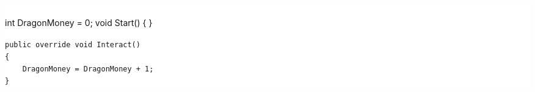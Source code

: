 </div>
</div>
</div> <div class="se-component se-image se-l-default" id="SE-880d1101-a1e4-4c4c-b194-02e8617fa25f">
<div class="se-component-content se-component-content-fit">
<div class="se-section se-section-image se-l-default se-section-align-">
<div class="se-module se-module-image" style="">
<a class="se-module-image-link __se_image_link __se_link" data-linkdata='{"id" : "SE-880d1101-a1e4-4c4c-b194-02e8617fa25f", "src" : "https://postfiles.pstatic.net/MjAyMTExMjlfMTQ0/MDAxNjM4MTI4MDY0MTYx.ZxFexzt_Z5cBDUGCPQujkOA6t93jsDciSrGGytbtQTIg.uzXxPjJSFR4GB_bZ0MR86DEV2NzD_N80LVaCI8gf554g.PNG.dls32208/image.png", "originalWidth" : "712", "originalHeight" : "546", "linkUse" : "false", "link" : ""}' data-linktype="img" href="#" onclick="return false;" style="">
<img alt="" class="se-image-resource" data-height="531" data-lazy-src="https://postfiles.pstatic.net/MjAyMTExMjlfMTQ0/MDAxNjM4MTI4MDY0MTYx.ZxFexzt_Z5cBDUGCPQujkOA6t93jsDciSrGGytbtQTIg.uzXxPjJSFR4GB_bZ0MR86DEV2NzD_N80LVaCI8gf554g.PNG.dls32208/image.png?type=w966" data-width="693" src="https://postfiles.pstatic.net/MjAyMTExMjlfMTQ0/MDAxNjM4MTI4MDY0MTYx.ZxFexzt_Z5cBDUGCPQujkOA6t93jsDciSrGGytbtQTIg.uzXxPjJSFR4GB_bZ0MR86DEV2NzD_N80LVaCI8gf554g.PNG.dls32208/image.png?type=w80_blur">
</img></a>
</div>
</div>
</div>
</div>
<div class="se-component se-code se-l-code_black" id="SE-a44fbaa0-a520-4681-b7a4-9ed59291ee8a">
<div class="se-component-content">
<div class="se-section se-section-code se-l-code_black">
<div class="se-module se-module-code se-fs-fs13">
<div class="se-code-source">
<div class="__se_code_view language-javascript">   int DragonMoney = 0;
    void Start()
    {
    }

    public override void Interact()
    {
        DragonMoney = DragonMoney + 1;
    }
</div>
</div>
</div>
</div>
</div>
<script class="__se_module_data" data-module='{"type":"v2_code", "id" : "SE-a44fbaa0-a520-4681-b7a4-9ed59291ee8a"}' type="text/data"></script>
</div> <div class="se-component se-text se-l-default" id="SE-269fcc23-506f-465e-a7c4-71d7f6f7fe65">
<div class="se-component-content">
<div class="se-section se-section-text se-l-default">
<div class="se-module se-module-text">